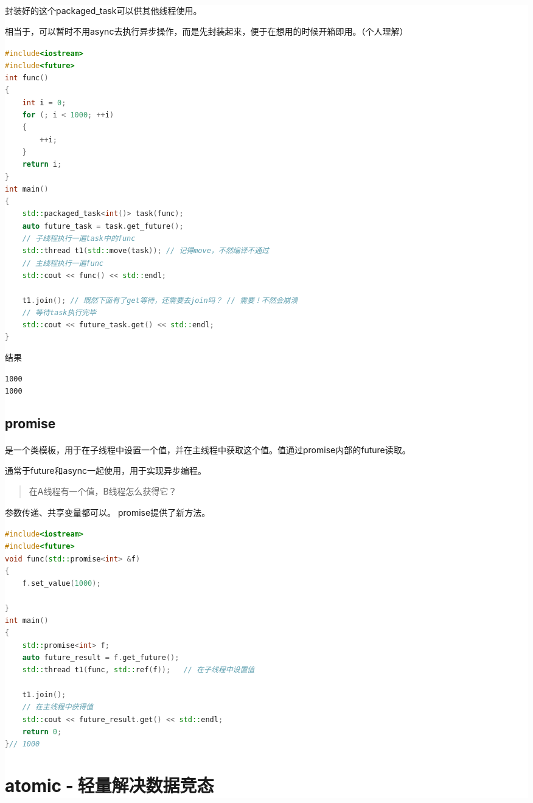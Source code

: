 封装好的这个packaged_task可以供其他线程使用。

相当于，可以暂时不用async去执行异步操作，而是先封装起来，便于在想用的时候开箱即用。（个人理解）
```cpp
#include<iostream>
#include<future>
int func()
{
    int i = 0;
    for (; i < 1000; ++i)
    {
        ++i;
    }
    return i;
}
int main()
{
    std::packaged_task<int()> task(func);
    auto future_task = task.get_future();
    // 子线程执行一遍task中的func
    std::thread t1(std::move(task)); // 记得move，不然编译不通过
    // 主线程执行一遍func
    std::cout << func() << std::endl;

    t1.join(); // 既然下面有了get等待，还需要去join吗？ // 需要！不然会崩溃
    // 等待task执行完毕
    std::cout << future_task.get() << std::endl;
}
```
结果
```
1000
1000
```
## promise
是一个类模板，用于在子线程中设置一个值，并在主线程中获取这个值。值通过promise内部的future读取。

通常于future和async一起使用，用于实现异步编程。

>在A线程有一个值，B线程怎么获得它？

参数传递、共享变量都可以。
promise提供了新方法。
```cpp
#include<iostream>
#include<future>
void func(std::promise<int> &f)
{
    f.set_value(1000);
    
}
int main()
{
    std::promise<int> f;
    auto future_result = f.get_future();
    std::thread t1(func, std::ref(f));   // 在子线程中设置值

    t1.join();
    // 在主线程中获得值
    std::cout << future_result.get() << std::endl;
    return 0;
}// 1000
```
# atomic - 轻量解决数据竞态
